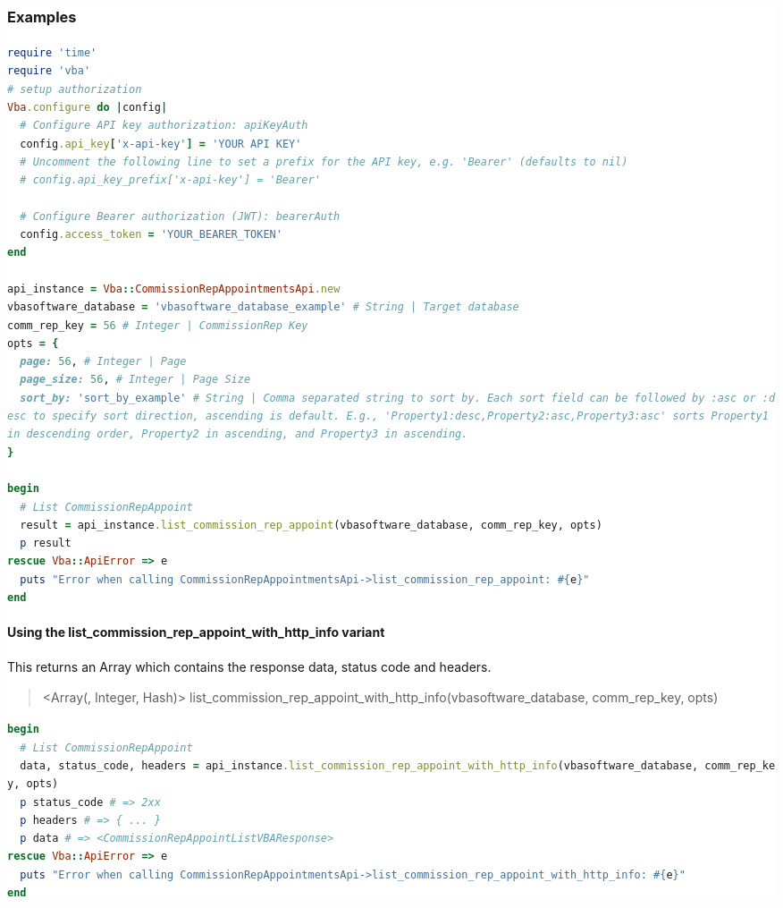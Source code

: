 ### Examples

```ruby
require 'time'
require 'vba'
# setup authorization
Vba.configure do |config|
  # Configure API key authorization: apiKeyAuth
  config.api_key['x-api-key'] = 'YOUR API KEY'
  # Uncomment the following line to set a prefix for the API key, e.g. 'Bearer' (defaults to nil)
  # config.api_key_prefix['x-api-key'] = 'Bearer'

  # Configure Bearer authorization (JWT): bearerAuth
  config.access_token = 'YOUR_BEARER_TOKEN'
end

api_instance = Vba::CommissionRepAppointmentsApi.new
vbasoftware_database = 'vbasoftware_database_example' # String | Target database
comm_rep_key = 56 # Integer | CommissionRep Key
opts = {
  page: 56, # Integer | Page
  page_size: 56, # Integer | Page Size
  sort_by: 'sort_by_example' # String | Comma separated string to sort by. Each sort field can be followed by :asc or :desc to specify sort direction, ascending is default. E.g., 'Property1:desc,Property2:asc,Property3:asc' sorts Property1 in descending order, Property2 in ascending, and Property3 in ascending.
}

begin
  # List CommissionRepAppoint
  result = api_instance.list_commission_rep_appoint(vbasoftware_database, comm_rep_key, opts)
  p result
rescue Vba::ApiError => e
  puts "Error when calling CommissionRepAppointmentsApi->list_commission_rep_appoint: #{e}"
end
```

#### Using the list_commission_rep_appoint_with_http_info variant

This returns an Array which contains the response data, status code and headers.

> <Array(<CommissionRepAppointListVBAResponse>, Integer, Hash)> list_commission_rep_appoint_with_http_info(vbasoftware_database, comm_rep_key, opts)

```ruby
begin
  # List CommissionRepAppoint
  data, status_code, headers = api_instance.list_commission_rep_appoint_with_http_info(vbasoftware_database, comm_rep_key, opts)
  p status_code # => 2xx
  p headers # => { ... }
  p data # => <CommissionRepAppointListVBAResponse>
rescue Vba::ApiError => e
  puts "Error when calling CommissionRepAppointmentsApi->list_commission_rep_appoint_with_http_info: #{e}"
end
```
